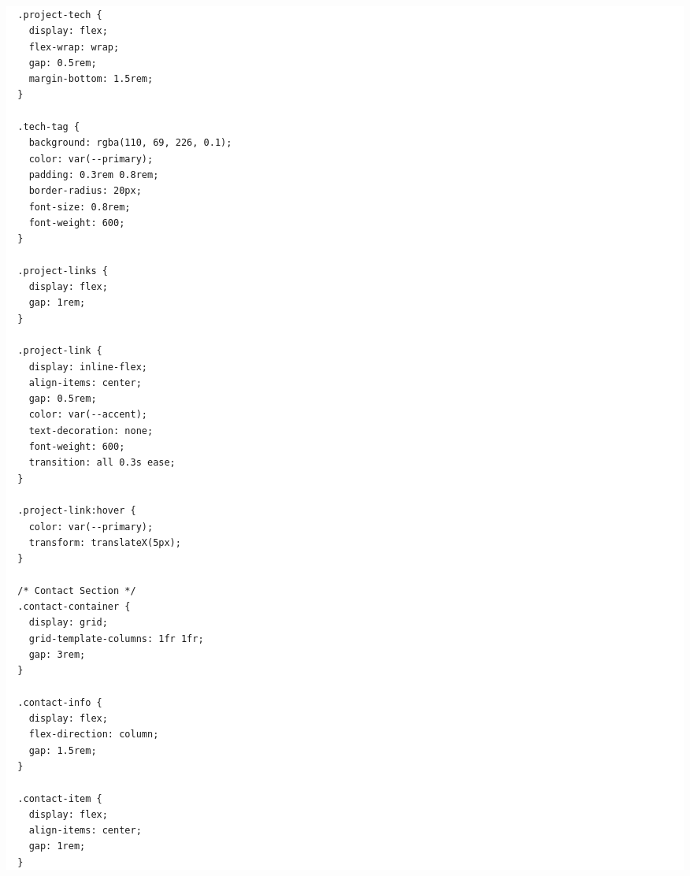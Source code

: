       .project-tech {
        display: flex;
        flex-wrap: wrap;
        gap: 0.5rem;
        margin-bottom: 1.5rem;
      }

      .tech-tag {
        background: rgba(110, 69, 226, 0.1);
        color: var(--primary);
        padding: 0.3rem 0.8rem;
        border-radius: 20px;
        font-size: 0.8rem;
        font-weight: 600;
      }

      .project-links {
        display: flex;
        gap: 1rem;
      }

      .project-link {
        display: inline-flex;
        align-items: center;
        gap: 0.5rem;
        color: var(--accent);
        text-decoration: none;
        font-weight: 600;
        transition: all 0.3s ease;
      }

      .project-link:hover {
        color: var(--primary);
        transform: translateX(5px);
      }

      /* Contact Section */
      .contact-container {
        display: grid;
        grid-template-columns: 1fr 1fr;
        gap: 3rem;
      }

      .contact-info {
        display: flex;
        flex-direction: column;
        gap: 1.5rem;
      }

      .contact-item {
        display: flex;
        align-items: center;
        gap: 1rem;
      }
